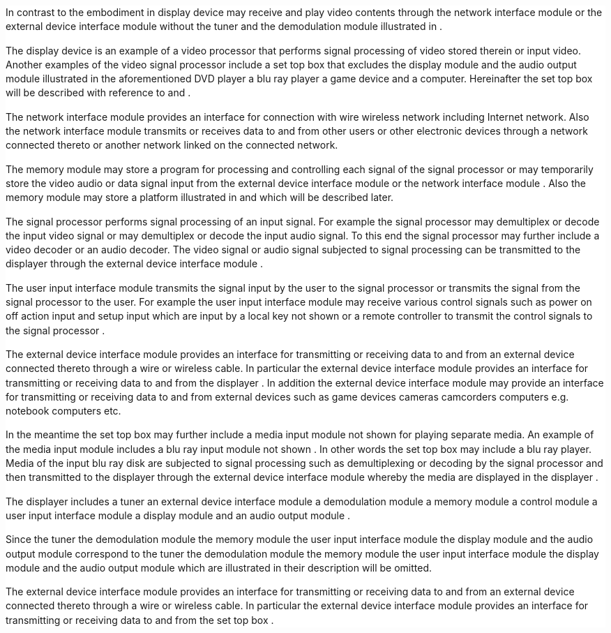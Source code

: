In contrast to the embodiment in display device may receive and play video contents through the network interface module or the external device interface module without the tuner and the demodulation module illustrated in .

The display device is an example of a video processor that performs signal processing of video stored therein or input video. Another examples of the video signal processor include a set top box that excludes the display module and the audio output module illustrated in the aforementioned DVD player a blu ray player a game device and a computer. Hereinafter the set top box will be described with reference to and .

The network interface module provides an interface for connection with wire wireless network including Internet network. Also the network interface module transmits or receives data to and from other users or other electronic devices through a network connected thereto or another network linked on the connected network.

The memory module may store a program for processing and controlling each signal of the signal processor or may temporarily store the video audio or data signal input from the external device interface module or the network interface module . Also the memory module may store a platform illustrated in and which will be described later.

The signal processor performs signal processing of an input signal. For example the signal processor may demultiplex or decode the input video signal or may demultiplex or decode the input audio signal. To this end the signal processor may further include a video decoder or an audio decoder. The video signal or audio signal subjected to signal processing can be transmitted to the displayer through the external device interface module .

The user input interface module transmits the signal input by the user to the signal processor or transmits the signal from the signal processor to the user. For example the user input interface module may receive various control signals such as power on off action input and setup input which are input by a local key not shown or a remote controller to transmit the control signals to the signal processor .

The external device interface module provides an interface for transmitting or receiving data to and from an external device connected thereto through a wire or wireless cable. In particular the external device interface module provides an interface for transmitting or receiving data to and from the displayer . In addition the external device interface module may provide an interface for transmitting or receiving data to and from external devices such as game devices cameras camcorders computers e.g. notebook computers etc.

In the meantime the set top box may further include a media input module not shown for playing separate media. An example of the media input module includes a blu ray input module not shown . In other words the set top box may include a blu ray player. Media of the input blu ray disk are subjected to signal processing such as demultiplexing or decoding by the signal processor and then transmitted to the displayer through the external device interface module whereby the media are displayed in the displayer .

The displayer includes a tuner an external device interface module a demodulation module a memory module a control module a user input interface module a display module and an audio output module .

Since the tuner the demodulation module the memory module the user input interface module the display module and the audio output module correspond to the tuner the demodulation module the memory module the user input interface module the display module and the audio output module which are illustrated in their description will be omitted.

The external device interface module provides an interface for transmitting or receiving data to and from an external device connected thereto through a wire or wireless cable. In particular the external device interface module provides an interface for transmitting or receiving data to and from the set top box .
